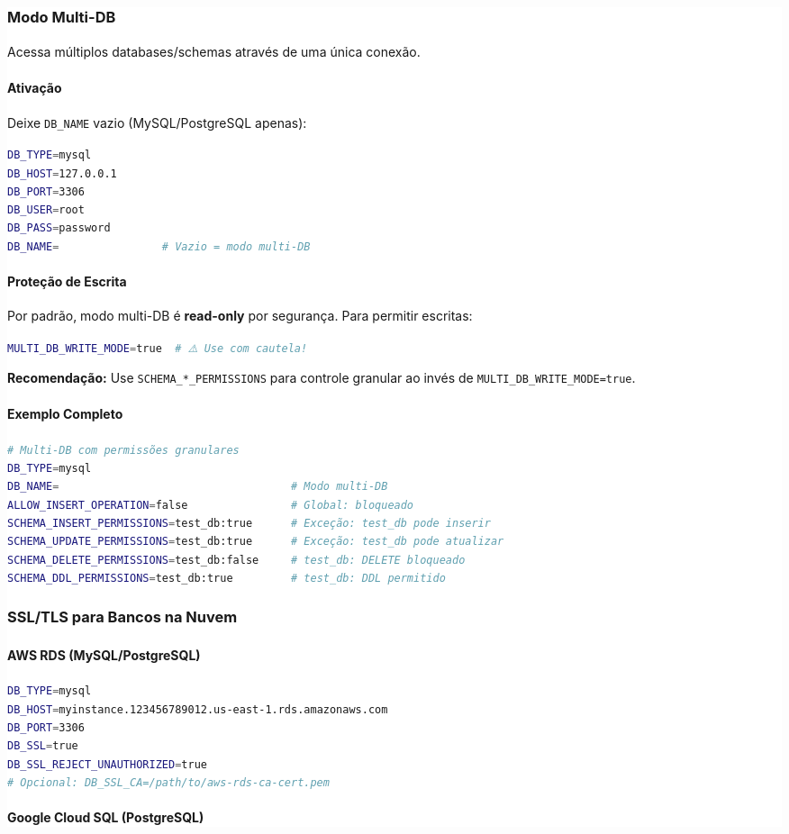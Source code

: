 ### Modo Multi-DB

Acessa múltiplos databases/schemas através de uma única conexão.

#### Ativação

Deixe `DB_NAME` vazio (MySQL/PostgreSQL apenas):

```bash
DB_TYPE=mysql
DB_HOST=127.0.0.1
DB_PORT=3306
DB_USER=root
DB_PASS=password
DB_NAME=                # Vazio = modo multi-DB
```

#### Proteção de Escrita

Por padrão, modo multi-DB é **read-only** por segurança. Para permitir escritas:

```bash
MULTI_DB_WRITE_MODE=true  # ⚠️ Use com cautela!
```

**Recomendação:** Use `SCHEMA_*_PERMISSIONS` para controle granular ao invés de `MULTI_DB_WRITE_MODE=true`.

#### Exemplo Completo

```bash
# Multi-DB com permissões granulares
DB_TYPE=mysql
DB_NAME=                                    # Modo multi-DB
ALLOW_INSERT_OPERATION=false                # Global: bloqueado
SCHEMA_INSERT_PERMISSIONS=test_db:true      # Exceção: test_db pode inserir
SCHEMA_UPDATE_PERMISSIONS=test_db:true      # Exceção: test_db pode atualizar
SCHEMA_DELETE_PERMISSIONS=test_db:false     # test_db: DELETE bloqueado
SCHEMA_DDL_PERMISSIONS=test_db:true         # test_db: DDL permitido
```

### SSL/TLS para Bancos na Nuvem

#### AWS RDS (MySQL/PostgreSQL)

```bash
DB_TYPE=mysql
DB_HOST=myinstance.123456789012.us-east-1.rds.amazonaws.com
DB_PORT=3306
DB_SSL=true
DB_SSL_REJECT_UNAUTHORIZED=true
# Opcional: DB_SSL_CA=/path/to/aws-rds-ca-cert.pem
```

#### Google Cloud SQL (PostgreSQL)
